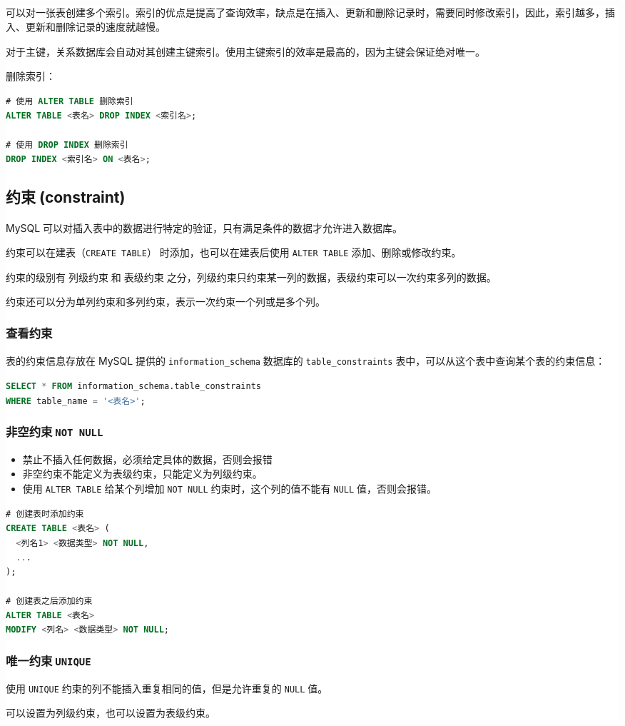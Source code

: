 可以对一张表创建多个索引。索引的优点是提高了查询效率，缺点是在插入、更新和删除记录时，需要同时修改索引，因此，索引越多，插入、更新和删除记录的速度就越慢。

对于主键，关系数据库会自动对其创建主键索引。使用主键索引的效率是最高的，因为主键会保证绝对唯一。

删除索引：

```sql
# 使用 ALTER TABLE 删除索引
ALTER TABLE <表名> DROP INDEX <索引名>;

# 使用 DROP INDEX 删除索引
DROP INDEX <索引名> ON <表名>;
```

## 约束 (constraint)

MySQL 可以对插入表中的数据进行特定的验证，只有满足条件的数据才允许进入数据库。

约束可以在建表（`CREATE TABLE`） 时添加，也可以在建表后使用 `ALTER TABLE` 添加、删除或修改约束。

约束的级别有 列级约束 和 表级约束 之分，列级约束只约束某一列的数据，表级约束可以一次约束多列的数据。

约束还可以分为单列约束和多列约束，表示一次约束一个列或是多个列。

### 查看约束

表的约束信息存放在 MySQL 提供的 `information_schema` 数据库的 `table_constraints` 表中，可以从这个表中查询某个表的约束信息：

```sql
SELECT * FROM information_schema.table_constraints
WHERE table_name = '<表名>';
```

### 非空约束 `NOT NULL`

- 禁止不插入任何数据，必须给定具体的数据，否则会报错
- 非空约束不能定义为表级约束，只能定义为列级约束。
- 使用 `ALTER TABLE` 给某个列增加 `NOT NULL` 约束时，这个列的值不能有 `NULL` 值，否则会报错。

```sql
# 创建表时添加约束
CREATE TABLE <表名> (
  <列名1> <数据类型> NOT NULL,
  ...
);

# 创建表之后添加约束
ALTER TABLE <表名>
MODIFY <列名> <数据类型> NOT NULL;
```

### 唯一约束 `UNIQUE`

使用 `UNIQUE` 约束的列不能插入重复相同的值，但是允许重复的 `NULL` 值。

可以设置为列级约束，也可以设置为表级约束。
